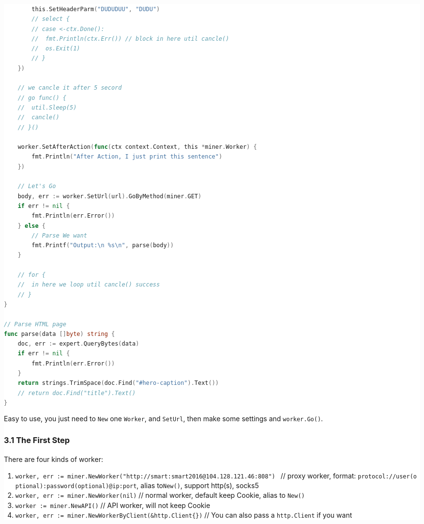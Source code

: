 ```go
		this.SetHeaderParm("DUDUDUU", "DUDU")
		// select {
		// case <-ctx.Done():
		// 	fmt.Println(ctx.Err()) // block in here util cancle()
		// 	os.Exit(1)
		// }
	})

	// we cancle it after 5 secord
	// go func() {
	// 	util.Sleep(5)
	// 	cancle()
	// }()

	worker.SetAfterAction(func(ctx context.Context, this *miner.Worker) {
		fmt.Println("After Action, I just print this sentence")
	})

	// Let's Go
	body, err := worker.SetUrl(url).GoByMethod(miner.GET)
	if err != nil {
		fmt.Println(err.Error())
	} else {
		// Parse We want
		fmt.Printf("Output:\n %s\n", parse(body))
	}

	// for {
	//  in here we loop util cancle() success
	// }
}

// Parse HTML page
func parse(data []byte) string {
	doc, err := expert.QueryBytes(data)
	if err != nil {
		fmt.Println(err.Error())
	}
	return strings.TrimSpace(doc.Find("#hero-caption").Text())
	// return doc.Find("title").Text()
}

```

Easy to use, you just need to `New` one `Worker`, and `SetUrl`, then make some settings and `worker.Go()`.

### 3.1 The First Step

There are four kinds of worker:

1. `worker, err := miner.NewWorker("http://smart:smart2016@104.128.121.46:808") ` // proxy worker, format: `protocol://user(optional):password(optional)@ip:port`, alias to`New()`, support http(s), socks5
2. `worker, err := miner.NewWorker(nil)`  // normal worker, default keep Cookie, alias to `New()`
3. `worker := miner.NewAPI()` // API worker, will not keep Cookie
4. `worker, err := miner.NewWorkerByClient(&http.Client{})` // You can also pass a `http.Client` if you want
